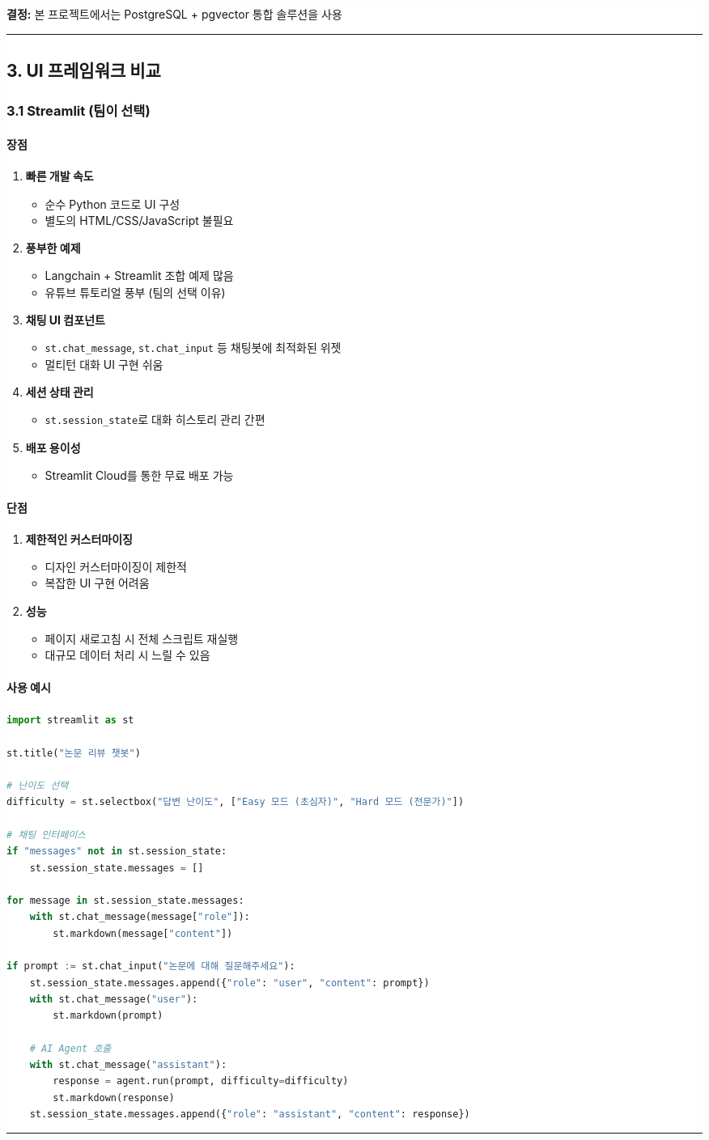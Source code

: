 **결정:** 본 프로젝트에서는 PostgreSQL + pgvector 통합 솔루션을 사용

---

## 3. UI 프레임워크 비교

### 3.1 Streamlit (팀이 선택)

#### 장점
1. **빠른 개발 속도**
   - 순수 Python 코드로 UI 구성
   - 별도의 HTML/CSS/JavaScript 불필요

2. **풍부한 예제**
   - Langchain + Streamlit 조합 예제 많음
   - 유튜브 튜토리얼 풍부 (팀의 선택 이유)

3. **채팅 UI 컴포넌트**
   - `st.chat_message`, `st.chat_input` 등 채팅봇에 최적화된 위젯
   - 멀티턴 대화 UI 구현 쉬움

4. **세션 상태 관리**
   - `st.session_state`로 대화 히스토리 관리 간편

5. **배포 용이성**
   - Streamlit Cloud를 통한 무료 배포 가능

#### 단점
1. **제한적인 커스터마이징**
   - 디자인 커스터마이징이 제한적
   - 복잡한 UI 구현 어려움

2. **성능**
   - 페이지 새로고침 시 전체 스크립트 재실행
   - 대규모 데이터 처리 시 느릴 수 있음

#### 사용 예시
```python
import streamlit as st

st.title("논문 리뷰 챗봇")

# 난이도 선택
difficulty = st.selectbox("답변 난이도", ["Easy 모드 (초심자)", "Hard 모드 (전문가)"])

# 채팅 인터페이스
if "messages" not in st.session_state:
    st.session_state.messages = []

for message in st.session_state.messages:
    with st.chat_message(message["role"]):
        st.markdown(message["content"])

if prompt := st.chat_input("논문에 대해 질문해주세요"):
    st.session_state.messages.append({"role": "user", "content": prompt})
    with st.chat_message("user"):
        st.markdown(prompt)

    # AI Agent 호출
    with st.chat_message("assistant"):
        response = agent.run(prompt, difficulty=difficulty)
        st.markdown(response)
    st.session_state.messages.append({"role": "assistant", "content": response})
```

---